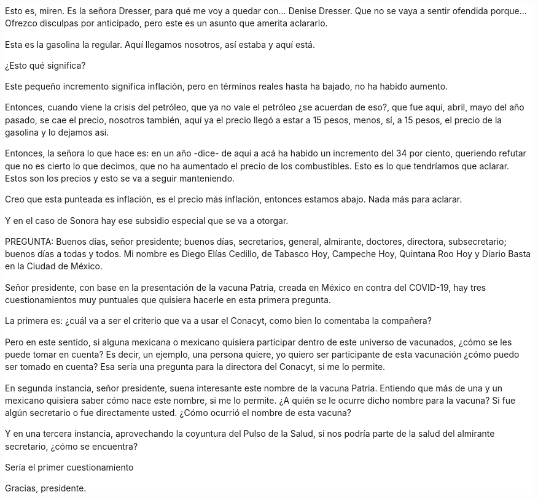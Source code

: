 Esto es, miren. Es la señora Dresser, para qué me voy a quedar con… Denise
Dresser. Que no se vaya a sentir ofendida porque… Ofrezco disculpas por
anticipado, pero este es un asunto que amerita aclararlo.

Esta es la gasolina la regular. Aquí llegamos nosotros, así estaba y aquí
está.

¿Esto qué significa?

Este pequeño incremento significa inflación, pero en términos reales hasta ha
bajado, no ha habido aumento.

Entonces, cuando viene la crisis del petróleo, que ya no vale el petróleo ¿se
acuerdan de eso?, que fue aquí, abril, mayo del año pasado, se cae el precio,
nosotros también, aquí ya el precio llegó a estar a 15 pesos, menos, sí, a 15
pesos, el precio de la gasolina y lo dejamos así.

Entonces, la señora lo que hace es: en un año -dice- de aquí a acá ha habido
un incremento del 34 por ciento, queriendo refutar que no es cierto lo que
decimos, que no ha aumentado el precio de los combustibles. Esto es lo que
tendríamos que aclarar. Estos son los precios y esto se va a seguir
manteniendo.

Creo que esta punteada es inflación, es el precio más inflación, entonces
estamos abajo. Nada más para aclarar.

Y en el caso de Sonora hay ese subsidio especial que se va a otorgar.

PREGUNTA: Buenos días, señor presidente; buenos días, secretarios, general,
almirante, doctores, directora, subsecretario; buenos días a todas y todos. Mi
nombre es Diego Elías Cedillo, de Tabasco Hoy, Campeche Hoy, Quintana Roo Hoy
y Diario Basta en la Ciudad de México.

Señor presidente, con base en la presentación de la vacuna Patria, creada en
México en contra del COVID-19, hay tres cuestionamientos muy puntuales que
quisiera hacerle en esta primera pregunta.

La primera es: ¿cuál va a ser el criterio que va a usar el Conacyt, como bien
lo comentaba la compañera?

Pero en este sentido, si alguna mexicana o mexicano quisiera participar dentro
de este universo de vacunados, ¿cómo se les puede tomar en cuenta? Es decir,
un ejemplo, una persona quiere, yo quiero ser participante de esta vacunación
¿cómo puedo ser tomado en cuenta? Esa sería una pregunta para la directora del
Conacyt, si me lo permite.

En segunda instancia, señor presidente, suena interesante este nombre de la
vacuna Patria. Entiendo que más de una y un mexicano quisiera saber cómo nace
este nombre, si me lo permite. ¿A quién se le ocurre dicho nombre para la
vacuna? Si fue algún secretario o fue directamente usted. ¿Cómo ocurrió el
nombre de esta vacuna?

Y en una tercera instancia, aprovechando la coyuntura del Pulso de la Salud,
si nos podría parte de la salud del almirante secretario, ¿cómo se encuentra?

Sería el primer cuestionamiento

Gracias, presidente.
